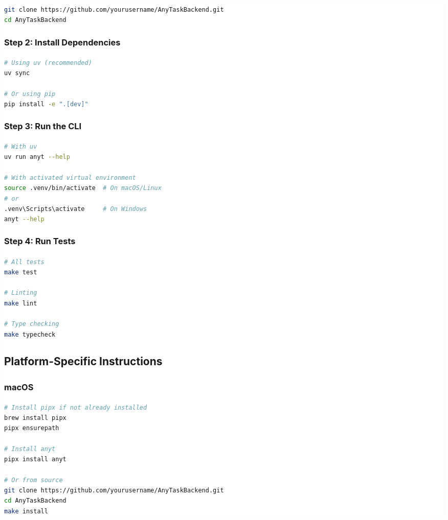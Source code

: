 ```bash
git clone https://github.com/yourusername/AnyTaskBackend.git
cd AnyTaskBackend
```

### Step 2: Install Dependencies

```bash
# Using uv (recommended)
uv sync

# Or using pip
pip install -e ".[dev]"
```

### Step 3: Run the CLI

```bash
# With uv
uv run anyt --help

# With activated virtual environment
source .venv/bin/activate  # On macOS/Linux
# or
.venv\Scripts\activate     # On Windows
anyt --help
```

### Step 4: Run Tests

```bash
# All tests
make test

# Linting
make lint

# Type checking
make typecheck
```

## Platform-Specific Instructions

### macOS

```bash
# Install pipx if not already installed
brew install pipx
pipx ensurepath

# Install anyt
pipx install anyt

# Or from source
git clone https://github.com/yourusername/AnyTaskBackend.git
cd AnyTaskBackend
make install
```

